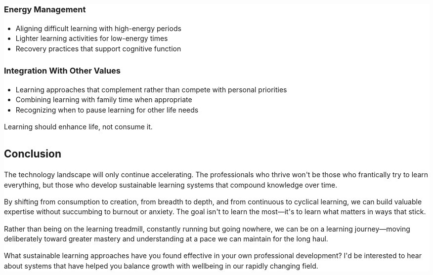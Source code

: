 ### Energy Management

- Aligning difficult learning with high-energy periods
- Lighter learning activities for low-energy times
- Recovery practices that support cognitive function

### Integration With Other Values

- Learning approaches that complement rather than compete with personal priorities
- Combining learning with family time when appropriate
- Recognizing when to pause learning for other life needs

Learning should enhance life, not consume it.

## Conclusion

The technology landscape will only continue accelerating. The professionals who thrive won't be those who frantically try to learn everything, but those who develop sustainable learning systems that compound knowledge over time.

By shifting from consumption to creation, from breadth to depth, and from continuous to cyclical learning, we can build valuable expertise without succumbing to burnout or anxiety. The goal isn't to learn the most—it's to learn what matters in ways that stick.

Rather than being on the learning treadmill, constantly running but going nowhere, we can be on a learning journey—moving deliberately toward greater mastery and understanding at a pace we can maintain for the long haul.

What sustainable learning approaches have you found effective in your own professional development? I'd be interested to hear about systems that have helped you balance growth with wellbeing in our rapidly changing field.
